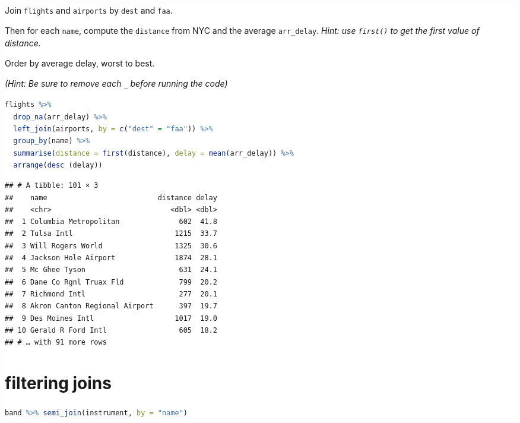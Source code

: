 Join `flights` and `airports` by `dest` and `faa`.

Then for each `name`, compute the `distance` from NYC and the average
`arr_delay`. *Hint: use `first()` to get the first value of distance.*

Order by average delay, worst to best.

*(Hint: Be sure to remove each `_` before running the code)*

``` r
flights %>% 
  drop_na(arr_delay) %>%
  left_join(airports, by = c("dest" = "faa")) %>%
  group_by(name) %>%
  summarise(distance = first(distance), delay = mean(arr_delay)) %>%
  arrange(desc (delay))
```

    ## # A tibble: 101 × 3
    ##    name                          distance delay
    ##    <chr>                            <dbl> <dbl>
    ##  1 Columbia Metropolitan              602  41.8
    ##  2 Tulsa Intl                        1215  33.7
    ##  3 Will Rogers World                 1325  30.6
    ##  4 Jackson Hole Airport              1874  28.1
    ##  5 Mc Ghee Tyson                      631  24.1
    ##  6 Dane Co Rgnl Truax Fld             799  20.2
    ##  7 Richmond Intl                      277  20.1
    ##  8 Akron Canton Regional Airport      397  19.7
    ##  9 Des Moines Intl                   1017  19.0
    ## 10 Gerald R Ford Intl                 605  18.2
    ## # … with 91 more rows

# filtering joins

``` r
band %>% semi_join(instrument, by = "name")
```

